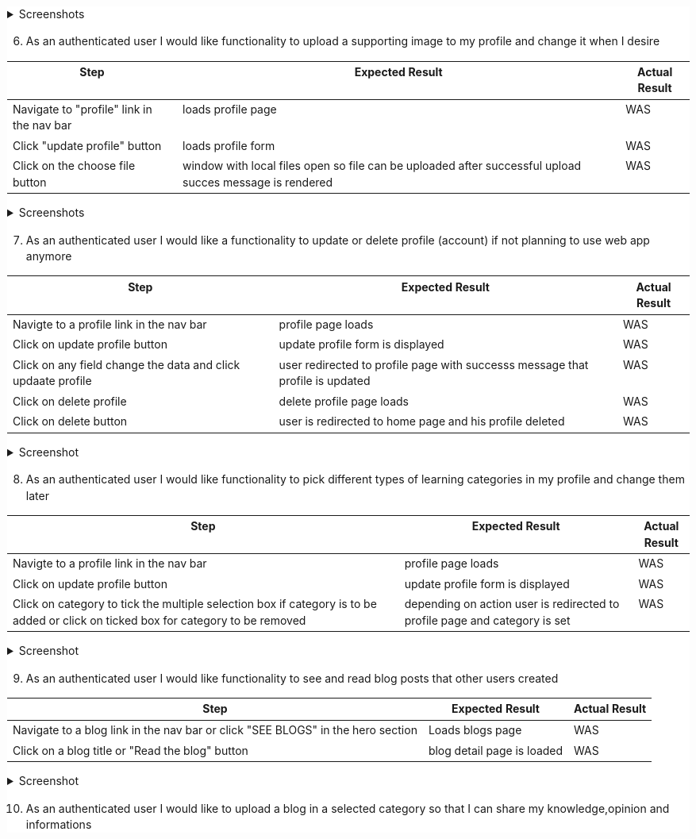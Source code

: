 <details><summary>Screenshots</summary></details>

6. As an authenticated user I would like functionality to upload a supporting image to my profile and change it when I desire

| **Step**                                  | **Expected Result**                                                                                     | **Actual Result** |
| ----------------------------------------- | ------------------------------------------------------------------------------------------------------- | ----------------- |
| Navigate to "profile" link in the nav bar | loads profile page                                                                                      | WAS               |
| Click "update profile" button             | loads profile form                                                                                      | WAS               |
| Click on the choose file button           | window with local files open so file can be uploaded after successful upload succes message is rendered | WAS               |

 <details><summary>Screenshots</summary></details>

7. As an authenticated user I would like a functionality to update or delete profile (account) if not planning to use web app anymore

| **Step**                                                     | **Expected Result**                                                           | **Actual Result** |
| ------------------------------------------------------------ | ----------------------------------------------------------------------------- | ----------------- |
| Navigte to a profile link in the nav bar                     | profile page loads                                                            | WAS               |
| Click on update profile button                               | update profile form is displayed                                              | WAS               |
| Click on any field change the data and click updaate profile | user redirected to profile page with successs message that profile is updated | WAS               |
| Click on delete profile                                      | delete profile page loads                                                     | WAS               |
| Click on delete button                                       | user is redirected to home page and his profile deleted                       | WAS               |

 <details><summary>Screenshot</summary></details>

8. As an authenticated user I would like functionality to pick different types of learning categories in my profile and change them later

| **Step**                                                                                                                          | **Expected Result**                                                        | **Actual Result** |
| --------------------------------------------------------------------------------------------------------------------------------- | -------------------------------------------------------------------------- | ----------------- |
| Navigte to a profile link in the nav bar                                                                                          | profile page loads                                                         | WAS               |
| Click on update profile button                                                                                                    | update profile form is displayed                                           | WAS               |
| Click on category to tick the multiple selection box if category is to be added or click on ticked box for category to be removed | depending on action user is redirected to profile page and category is set | WAS               |

 <details><summary>Screenshot</summary></details>

9. As an authenticated user I would like functionality to see and read blog posts that other users created

| **Step**                                                                        | **Expected Result**        | **Actual Result** |
| ------------------------------------------------------------------------------- | -------------------------- | ----------------- |
| Navigate to a blog link in the nav bar or click "SEE BLOGS" in the hero section | Loads blogs page           | WAS               |
| Click on a blog title or "Read the blog" button                                 | blog detail page is loaded | WAS               |

<details><summary>Screenshot</summary></details>

10. As an authenticated user I would like to upload a blog in a selected category so that I can share my knowledge,opinion and informations
